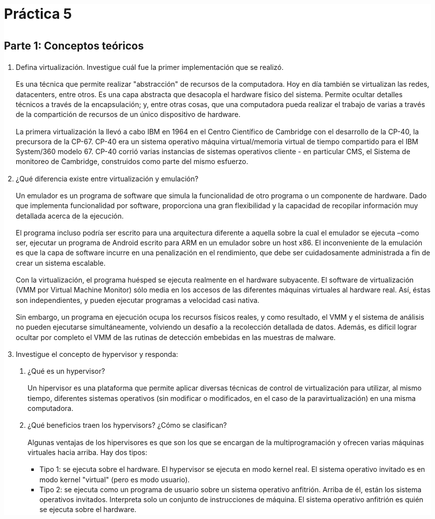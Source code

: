 # Práctica 5

## Parte 1: Conceptos teóricos

1. Defina virtualización. Investigue cuál fue la primer implementación que se realizó.

    Es una técnica que permite realizar "abstracción" de recursos de la computadora. Hoy en día también se virtualizan las redes, datacenters, entre otros. Es una capa abstracta que desacopla el hardware físico del sistema. Permite ocultar detalles técnicos a través de la encapsulación; y, entre otras cosas, que una computadora pueda realizar el trabajo de varias a través de la compartición de recursos de un único dispositivo de hardware.

    La primera virtualización la llevó a cabo IBM en 1964 en el Centro Científico de Cambridge con el desarrollo de la CP-40, la precursora de la CP-67. CP-40 era un sistema operativo máquina virtual/memoria virtual de tiempo compartido para el IBM System/360 modelo 67. CP-40 corrió varias instancias de sistemas operativos cliente - en particular CMS, el Sistema de monitoreo de Cambridge, construidos como parte del mismo esfuerzo.

2. ¿Qué diferencia existe entre virtualización y emulación?

    Un emulador es un programa de software que simula la funcionalidad de otro programa o un componente de hardware. Dado que implementa funcionalidad por software, proporciona una gran flexibilidad y la capacidad de recopilar información muy detallada acerca de la ejecución.

    El programa incluso podría ser escrito para una arquitectura diferente a aquella sobre la cual el emulador se ejecuta –como ser, ejecutar un programa de Android escrito para ARM en un emulador sobre un host x86. El inconveniente de la emulación es que la capa de software incurre en una penalización en el rendimiento, que debe ser cuidadosamente administrada a fin de crear un sistema escalable.

    Con la virtualización, el programa huésped se ejecuta realmente en el hardware subyacente. El software de virtualización (VMM por Virtual Machine Monitor) sólo media en los accesos de las diferentes máquinas virtuales al hardware real. Así, éstas son independientes, y pueden ejecutar programas a velocidad casi nativa.

    Sin embargo, un programa en ejecución ocupa los recursos físicos reales, y como resultado, el VMM y el sistema de análisis no pueden ejecutarse simultáneamente, volviendo un desafío a la recolección detallada de datos. Además, es difícil lograr ocultar por completo el VMM de las rutinas de detección embebidas en las muestras de malware.

3. Investigue el concepto de hypervisor y responda:

    1. ¿Qué es un hypervisor?

        Un hipervisor es una plataforma que permite aplicar diversas técnicas de control de virtualización para utilizar, al mismo tiempo, diferentes sistemas operativos (sin modificar o modificados, en el caso de la paravirtualización) en una misma computadora.

    2. ¿Qué beneficios traen los hypervisors? ¿Cómo se clasifican?

        Algunas ventajas de los hipervisores es que son los que se encargan de la multiprogramación y ofrecen varias máquinas virtuales hacia arriba. Hay dos tipos:
        * Tipo 1: se ejecuta sobre el hardware. El hypervisor se ejecuta en modo kernel real. El sistema operativo invitado es en modo kernel "virtual" (pero es modo usuario).
        * Tipo 2: se ejecuta como un programa de usuario sobre un sistema operativo anfitrión. Arriba de él, están los sistema operativos invitados. Interpreta solo un conjunto de instrucciones de máquina. El sistema operativo anfitrión es quién se ejecuta sobre el hardware.
